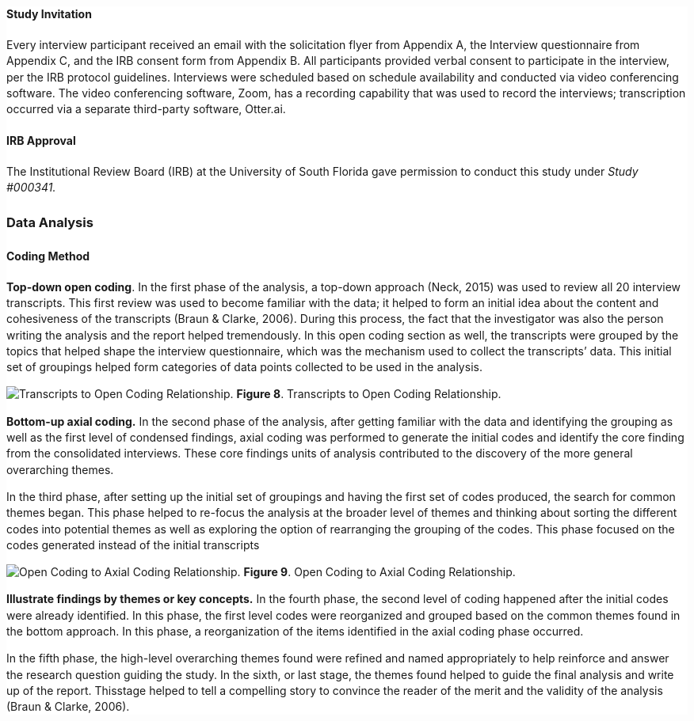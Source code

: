#### Study Invitation
Every interview participant received an email with the solicitation flyer from Appendix A, the Interview questionnaire from Appendix C, and the IRB consent form from Appendix B. All participants provided verbal consent to participate in the interview, per the IRB protocol guidelines. Interviews were scheduled based on schedule availability and conducted via video conferencing software. The video conferencing software, Zoom, has a recording capability that was used to record the interviews; transcription occurred via a separate third-party software, Otter.ai.

#### IRB Approval
The Institutional Review Board (IRB) at the University of South Florida gave permission to conduct this study under *Study #000341.*

### Data Analysis

#### Coding Method

**Top-down open coding**. In the first phase of the analysis, a top-down approach (Neck, 2015) was used to review all 20 interview transcripts. This first review was used to become familiar with the data; it helped to form an initial idea about the content and cohesiveness of the transcripts (Braun & Clarke, 2006). During this process, the fact that the investigator was also the person writing the analysis and the report helped tremendously. In this open coding section as well, the transcripts were grouped by the topics that helped shape the interview questionnaire, which was the mechanism used to collect the transcripts’ data. This initial set of groupings helped form categories of data points collected to be used in the analysis.

![Transcripts to Open Coding Relationship.](https://statics.bsafes.com/images/papers/digital-identity-a-human-centered-risk-awareness-study-fig-8.png)
**Figure 8**. Transcripts to Open Coding Relationship.

**Bottom-up axial coding.** In the second phase of the analysis, after getting familiar with the data and identifying the grouping as well as the first level of condensed findings, axial coding was performed to generate the initial codes and identify the core finding from the consolidated interviews. These core findings units of analysis contributed to the discovery of the more general overarching themes.

In the third phase, after setting up the initial set of groupings and having the first set of codes produced, the search for common themes began. This phase helped to re-focus the analysis at the broader level of themes and thinking about sorting the different codes into potential themes as well as exploring the option of rearranging the grouping of the codes. This phase focused on the codes generated instead of the initial transcripts

![Open Coding to Axial Coding Relationship.](https://statics.bsafes.com/images/papers/digital-identity-a-human-centered-risk-awareness-study-fig-9.png)
**Figure 9**. Open Coding to Axial Coding Relationship.

**Illustrate findings by themes or key concepts.** In the fourth phase, the second level of coding happened after the initial codes were already identified. In this phase, the first level codes were reorganized and grouped based on the common themes found in the bottom approach. In this phase, a reorganization of the items identified in the axial coding phase occurred.

In the fifth phase, the high-level overarching themes found were refined and named appropriately to help reinforce and answer the research question guiding the study. In the sixth, or last stage, the themes found helped to guide the final analysis and write up of the report. Thisstage helped to tell a  compelling story to convince the reader of the merit and the validity of the analysis (Braun & Clarke, 2006).
